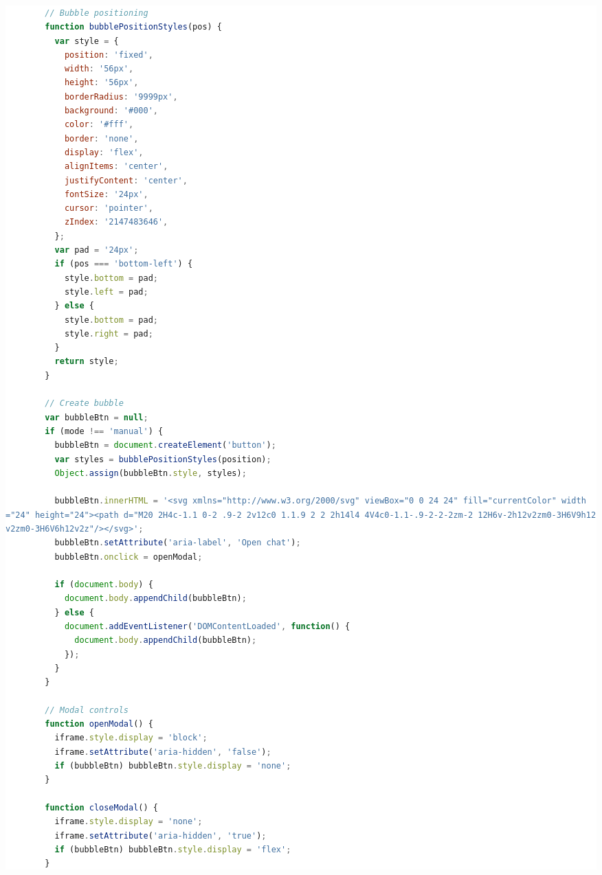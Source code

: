 ```javascriptreact
        // Bubble positioning
        function bubblePositionStyles(pos) {
          var style = {
            position: 'fixed',
            width: '56px',
            height: '56px',
            borderRadius: '9999px',
            background: '#000',
            color: '#fff',
            border: 'none',
            display: 'flex',
            alignItems: 'center',
            justifyContent: 'center',
            fontSize: '24px',
            cursor: 'pointer',
            zIndex: '2147483646',
          };
          var pad = '24px';
          if (pos === 'bottom-left') {
            style.bottom = pad;
            style.left = pad;
          } else {
            style.bottom = pad;
            style.right = pad;
          }
          return style;
        }

        // Create bubble
        var bubbleBtn = null;
        if (mode !== 'manual') {
          bubbleBtn = document.createElement('button');
          var styles = bubblePositionStyles(position);
          Object.assign(bubbleBtn.style, styles);
          
          bubbleBtn.innerHTML = '<svg xmlns="http://www.w3.org/2000/svg" viewBox="0 0 24 24" fill="currentColor" width="24" height="24"><path d="M20 2H4c-1.1 0-2 .9-2 2v12c0 1.1.9 2 2 2h14l4 4V4c0-1.1-.9-2-2-2zm-2 12H6v-2h12v2zm0-3H6V9h12v2zm0-3H6V6h12v2z"/></svg>';
          bubbleBtn.setAttribute('aria-label', 'Open chat');
          bubbleBtn.onclick = openModal;
          
          if (document.body) {
            document.body.appendChild(bubbleBtn);
          } else {
            document.addEventListener('DOMContentLoaded', function() {
              document.body.appendChild(bubbleBtn);
            });
          }
        }

        // Modal controls
        function openModal() {
          iframe.style.display = 'block';
          iframe.setAttribute('aria-hidden', 'false');
          if (bubbleBtn) bubbleBtn.style.display = 'none';
        }
        
        function closeModal() {
          iframe.style.display = 'none';
          iframe.setAttribute('aria-hidden', 'true');
          if (bubbleBtn) bubbleBtn.style.display = 'flex';
        }

```